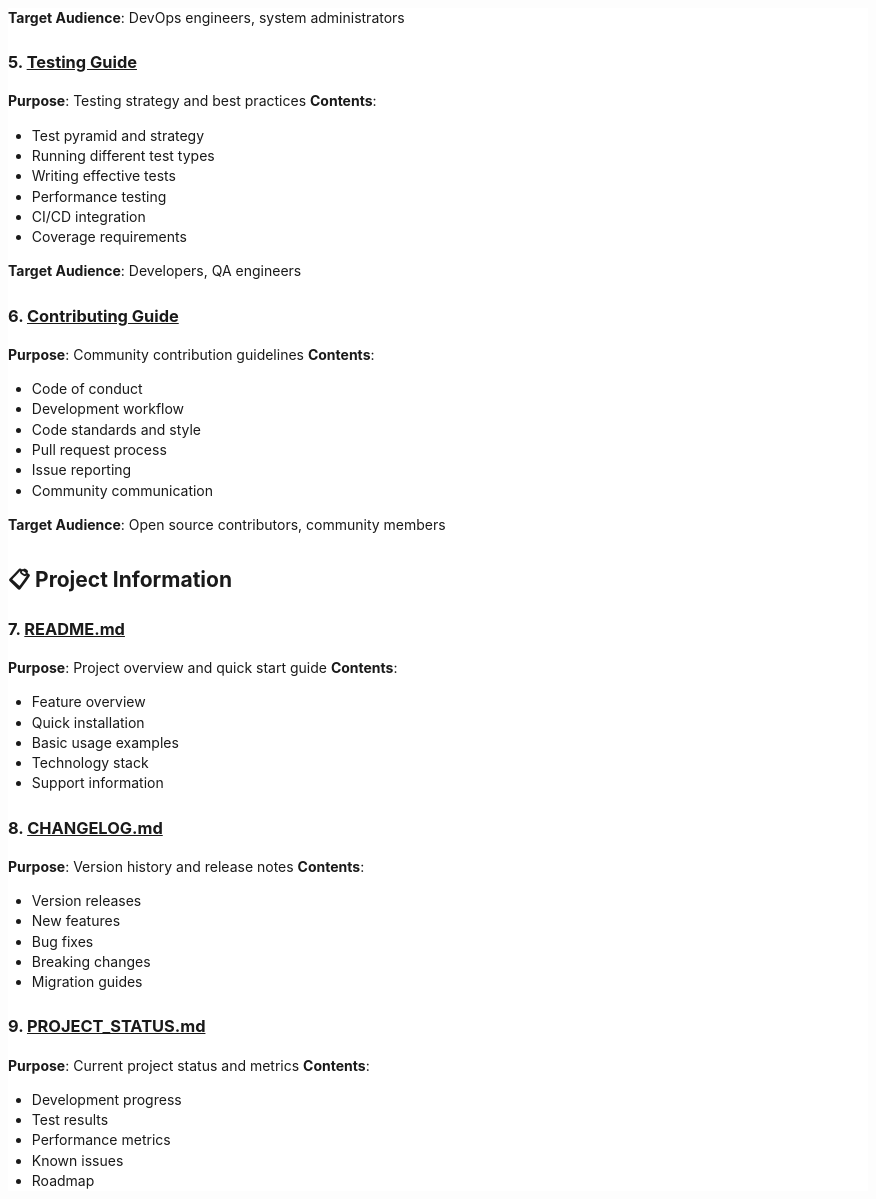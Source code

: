 **Target Audience**: DevOps engineers, system administrators

### 5. [Testing Guide](./testing.md)
**Purpose**: Testing strategy and best practices
**Contents**:
- Test pyramid and strategy
- Running different test types
- Writing effective tests
- Performance testing
- CI/CD integration
- Coverage requirements

**Target Audience**: Developers, QA engineers

### 6. [Contributing Guide](./contributing.md)
**Purpose**: Community contribution guidelines
**Contents**:
- Code of conduct
- Development workflow
- Code standards and style
- Pull request process
- Issue reporting
- Community communication

**Target Audience**: Open source contributors, community members

## 📋 Project Information

### 7. [README.md](../README.md)
**Purpose**: Project overview and quick start guide
**Contents**:
- Feature overview
- Quick installation
- Basic usage examples
- Technology stack
- Support information

### 8. [CHANGELOG.md](../CHANGELOG.md)
**Purpose**: Version history and release notes
**Contents**:
- Version releases
- New features
- Bug fixes
- Breaking changes
- Migration guides

### 9. [PROJECT_STATUS.md](../PROJECT_STATUS.md)
**Purpose**: Current project status and metrics
**Contents**:
- Development progress
- Test results
- Performance metrics
- Known issues
- Roadmap
